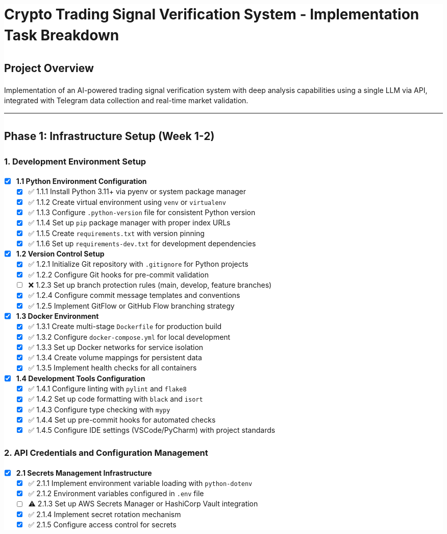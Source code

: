 # Crypto Trading Signal Verification System - Implementation Task Breakdown

## Project Overview
Implementation of an AI-powered trading signal verification system with deep analysis capabilities using a single LLM via API, integrated with Telegram data collection and real-time market validation.

---

## Phase 1: Infrastructure Setup (Week 1-2)

### 1. Development Environment Setup
- [x] **1.1 Python Environment Configuration**
  - [x] ✅ 1.1.1 Install Python 3.11+ via pyenv or system package manager
  - [x] ✅ 1.1.2 Create virtual environment using `venv` or `virtualenv`
  - [x] ✅ 1.1.3 Configure `.python-version` file for consistent Python version
  - [x] ✅ 1.1.4 Set up `pip` package manager with proper index URLs
  - [x] ✅ 1.1.5 Create `requirements.txt` with version pinning
  - [x] ✅ 1.1.6 Set up `requirements-dev.txt` for development dependencies

- [x] **1.2 Version Control Setup**
  - [x] ✅ 1.2.1 Initialize Git repository with `.gitignore` for Python projects
  - [x] ✅ 1.2.2 Configure Git hooks for pre-commit validation
  - [ ] ❌ 1.2.3 Set up branch protection rules (main, develop, feature branches)
  - [x] ✅ 1.2.4 Configure commit message templates and conventions
  - [x] ✅ 1.2.5 Implement GitFlow or GitHub Flow branching strategy

- [x] **1.3 Docker Environment**
  - [x] ✅ 1.3.1 Create multi-stage `Dockerfile` for production build
  - [x] ✅ 1.3.2 Configure `docker-compose.yml` for local development
  - [x] ✅ 1.3.3 Set up Docker networks for service isolation
  - [x] ✅ 1.3.4 Create volume mappings for persistent data
  - [x] ✅ 1.3.5 Implement health checks for all containers

- [x] **1.4 Development Tools Configuration**
  - [x] ✅ 1.4.1 Configure linting with `pylint` and `flake8`
  - [x] ✅ 1.4.2 Set up code formatting with `black` and `isort`
  - [x] ✅ 1.4.3 Configure type checking with `mypy`
  - [x] ✅ 1.4.4 Set up pre-commit hooks for automated checks
  - [x] ✅ 1.4.5 Configure IDE settings (VSCode/PyCharm) with project standards

### 2. API Credentials and Configuration Management
- [x] **2.1 Secrets Management Infrastructure**
  - [x] ✅ 2.1.1 Implement environment variable loading with `python-dotenv`
  - [x] ✅ 2.1.2 Environment variables configured in `.env` file
  - [ ] ⚠️ 2.1.3 Set up AWS Secrets Manager or HashiCorp Vault integration
  - [x] ✅ 2.1.4 Implement secret rotation mechanism
  - [x] ✅ 2.1.5 Configure access control for secrets
